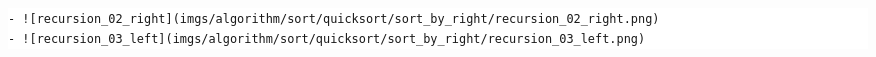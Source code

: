     - ![recursion_02_right](imgs/algorithm/sort/quicksort/sort_by_right/recursion_02_right.png)
    - ![recursion_03_left](imgs/algorithm/sort/quicksort/sort_by_right/recursion_03_left.png)
